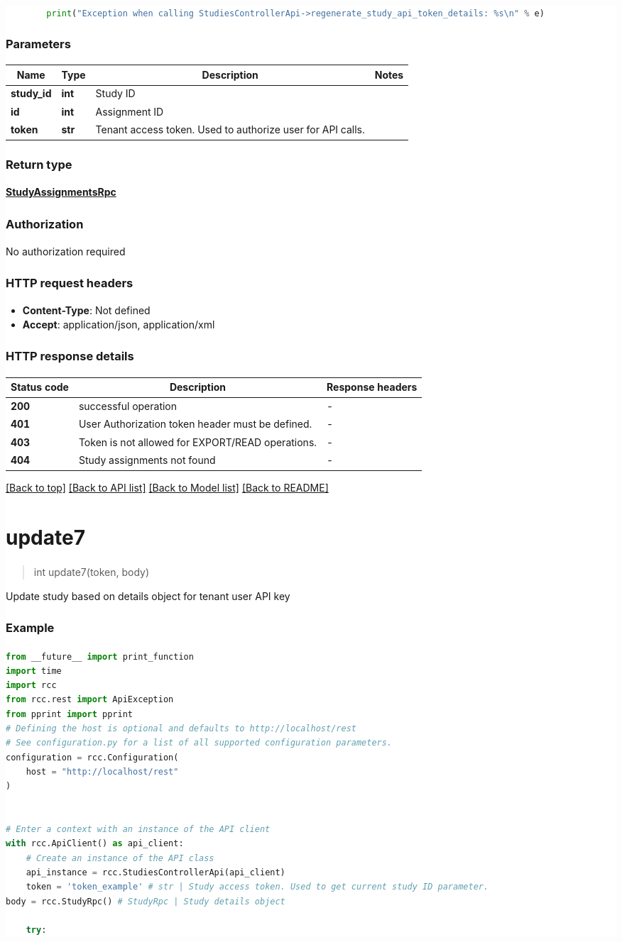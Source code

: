 ```python
        print("Exception when calling StudiesControllerApi->regenerate_study_api_token_details: %s\n" % e)
```

### Parameters

Name | Type | Description  | Notes
------------- | ------------- | ------------- | -------------
 **study_id** | **int**| Study ID | 
 **id** | **int**| Assignment ID | 
 **token** | **str**| Tenant access token. Used to authorize user for API calls. | 

### Return type

[**StudyAssignmentsRpc**](StudyAssignmentsRpc.md)

### Authorization

No authorization required

### HTTP request headers

 - **Content-Type**: Not defined
 - **Accept**: application/json, application/xml

### HTTP response details
| Status code | Description | Response headers |
|-------------|-------------|------------------|
**200** | successful operation |  -  |
**401** | User Authorization token header must be defined. |  -  |
**403** | Token is not allowed for EXPORT/READ operations. |  -  |
**404** | Study assignments not found |  -  |

[[Back to top]](#) [[Back to API list]](../README.md#documentation-for-api-endpoints) [[Back to Model list]](../README.md#documentation-for-models) [[Back to README]](../README.md)

# **update7**
> int update7(token, body)

Update study based on details object for tenant user API key

### Example

```python
from __future__ import print_function
import time
import rcc
from rcc.rest import ApiException
from pprint import pprint
# Defining the host is optional and defaults to http://localhost/rest
# See configuration.py for a list of all supported configuration parameters.
configuration = rcc.Configuration(
    host = "http://localhost/rest"
)


# Enter a context with an instance of the API client
with rcc.ApiClient() as api_client:
    # Create an instance of the API class
    api_instance = rcc.StudiesControllerApi(api_client)
    token = 'token_example' # str | Study access token. Used to get current study ID parameter.
body = rcc.StudyRpc() # StudyRpc | Study details object

    try:
```